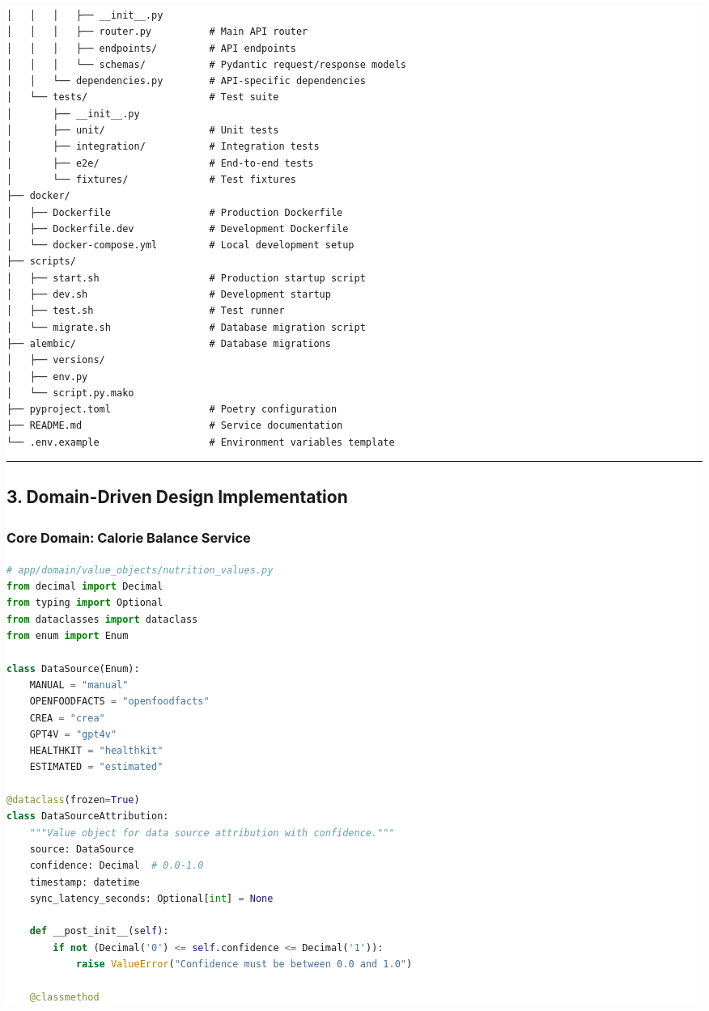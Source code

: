 ```
│   │   │   ├── __init__.py
│   │   │   ├── router.py          # Main API router
│   │   │   ├── endpoints/         # API endpoints
│   │   │   └── schemas/           # Pydantic request/response models
│   │   └── dependencies.py        # API-specific dependencies
│   └── tests/                     # Test suite
│       ├── __init__.py
│       ├── unit/                  # Unit tests
│       ├── integration/           # Integration tests
│       ├── e2e/                   # End-to-end tests
│       └── fixtures/              # Test fixtures
├── docker/
│   ├── Dockerfile                 # Production Dockerfile
│   ├── Dockerfile.dev             # Development Dockerfile
│   └── docker-compose.yml         # Local development setup
├── scripts/
│   ├── start.sh                   # Production startup script
│   ├── dev.sh                     # Development startup
│   ├── test.sh                    # Test runner
│   └── migrate.sh                 # Database migration script
├── alembic/                       # Database migrations
│   ├── versions/
│   ├── env.py
│   └── script.py.mako
├── pyproject.toml                 # Poetry configuration
├── README.md                      # Service documentation
└── .env.example                   # Environment variables template
```

---

## 3. Domain-Driven Design Implementation

### Core Domain: Calorie Balance Service

```python
# app/domain/value_objects/nutrition_values.py
from decimal import Decimal
from typing import Optional
from dataclasses import dataclass
from enum import Enum

class DataSource(Enum):
    MANUAL = "manual"
    OPENFOODFACTS = "openfoodfacts"
    CREA = "crea"
    GPT4V = "gpt4v"
    HEALTHKIT = "healthkit"
    ESTIMATED = "estimated"

@dataclass(frozen=True)
class DataSourceAttribution:
    """Value object for data source attribution with confidence."""
    source: DataSource
    confidence: Decimal  # 0.0-1.0
    timestamp: datetime
    sync_latency_seconds: Optional[int] = None
    
    def __post_init__(self):
        if not (Decimal('0') <= self.confidence <= Decimal('1')):
            raise ValueError("Confidence must be between 0.0 and 1.0")
    
    @classmethod
```